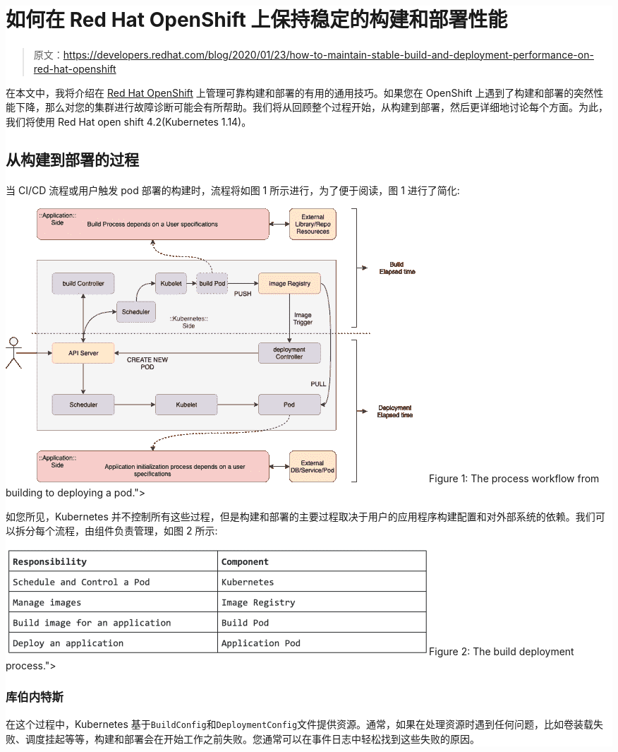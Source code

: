 # 如何在 Red Hat OpenShift 上保持稳定的构建和部署性能

> 原文：<https://developers.redhat.com/blog/2020/01/23/how-to-maintain-stable-build-and-deployment-performance-on-red-hat-openshift>

在本文中，我将介绍在 [Red Hat OpenShift](https://developers.redhat.com/openshift/) 上管理可靠构建和部署的有用的通用技巧。如果您在 OpenShift 上遇到了构建和部署的突然性能下降，那么对您的集群进行故障诊断可能会有所帮助。我们将从回顾整个过程开始，从构建到部署，然后更详细地讨论每个方面。为此，我们将使用 Red Hat open shift 4.2(Kubernetes 1.14)。

## 从构建到部署的过程

当 CI/CD 流程或用户触发 pod 部署的构建时，流程将如图 1 所示进行，为了便于阅读，图 1 进行了简化:

[![The process workflow from building to deploying a pod.](img/e4a216e44228847d43c9b72344219d79.png "build_deploy_performance")](/sites/default/files/blog/2019/12/build_deploy_performance.png)Figure 1: The process workflow from building to deploying a pod.">

如您所见，Kubernetes 并不控制所有这些过程，但是构建和部署的主要过程取决于用户的应用程序构建配置和对外部系统的依赖。我们可以拆分每个流程，由组件负责管理，如图 2 所示:

[![Build deployment process](img/ad711039644a0b3e8a177d67e235278f.png "components_table")](/sites/default/files/blog/2019/12/components_table.png)Figure 2: The build deployment process.">

### 库伯内特斯

在这个过程中，Kubernetes 基于`BuildConfig`和`DeploymentConfig`文件提供资源。通常，如果在处理资源时遇到任何问题，比如卷装载失败、调度挂起等等，构建和部署会在开始工作之前失败。您通常可以在事件日志中轻松找到这些失败的原因。
